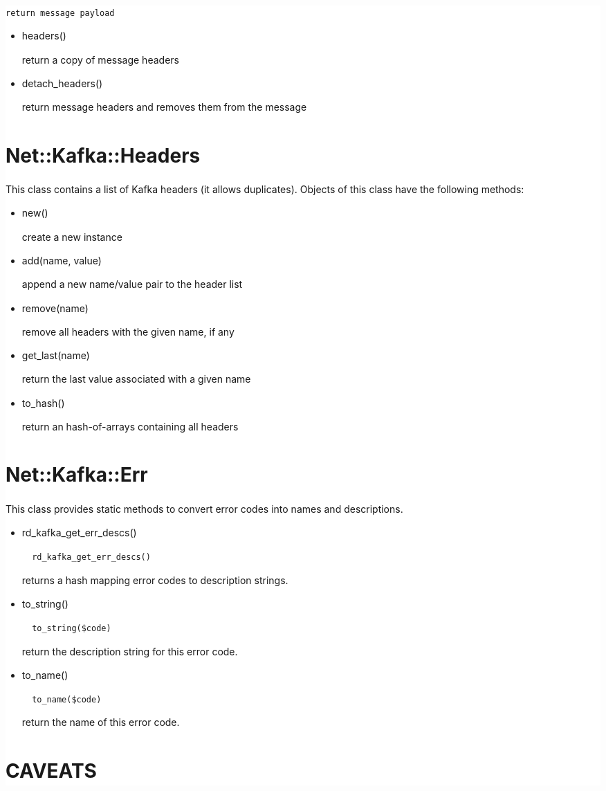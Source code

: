     return message payload

- headers()

    return a copy of message headers

- detach\_headers()

    return message headers and removes them from the message

# Net::Kafka::Headers

This class contains a list of Kafka headers (it allows duplicates).
Objects of this class have the following methods:

- new()

    create a new instance

- add(name, value)

    append a new name/value pair to the header list

- remove(name)

    remove all headers with the given name, if any

- get\_last(name)

    return the last value associated with a given name

- to\_hash()

    return an hash-of-arrays containing all headers

# Net::Kafka::Err

This class provides static methods to convert error codes into names
and descriptions.

- rd\_kafka\_get\_err\_descs()

        rd_kafka_get_err_descs()

    returns a hash mapping error codes to description strings.

- to\_string()

        to_string($code)

    return the description string for this error code.

- to\_name()

        to_name($code)

    return the name of this error code.

# CAVEATS
